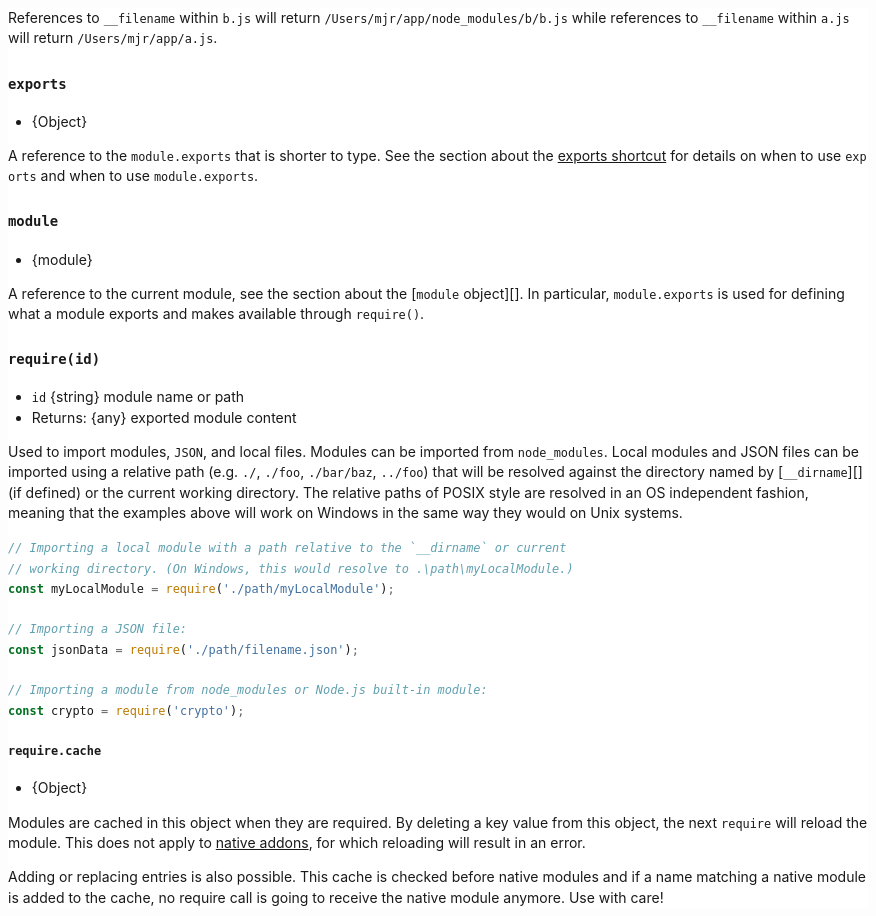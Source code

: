 References to `__filename` within `b.js` will return `/Users/mjr/app/node_modules/b/b.js` while references to `__filename` within `a.js` will return `/Users/mjr/app/a.js`.

### `exports`




* {Object}

A reference to the `module.exports` that is shorter to type. See the section about the [exports shortcut](#modules_exports_shortcut) for details on when to use `exports` and when to use `module.exports`.

### `module`




* {module}

A reference to the current module, see the section about the [`module` object][]. In particular, `module.exports` is used for defining what a module exports and makes available through `require()`.

### `require(id)`




* `id` {string} module name or path
* Returns: {any} exported module content

Used to import modules, `JSON`, and local files. Modules can be imported from `node_modules`. Local modules and JSON files can be imported using a relative path (e.g. `./`, `./foo`, `./bar/baz`, `../foo`) that will be resolved against the directory named by [`__dirname`][] (if defined) or the current working directory. The relative paths of POSIX style are resolved in an OS independent fashion, meaning that the examples above will work on Windows in the same way they would on Unix systems.

```js
// Importing a local module with a path relative to the `__dirname` or current
// working directory. (On Windows, this would resolve to .\path\myLocalModule.)
const myLocalModule = require('./path/myLocalModule');

// Importing a JSON file:
const jsonData = require('./path/filename.json');

// Importing a module from node_modules or Node.js built-in module:
const crypto = require('crypto');
```

#### `require.cache`


* {Object}

Modules are cached in this object when they are required. By deleting a key value from this object, the next `require` will reload the module. This does not apply to [native addons](addons.html), for which reloading will result in an error.

Adding or replacing entries is also possible. This cache is checked before native modules and if a name matching a native module is added to the cache, no require call is going to receive the native module anymore. Use with care!
